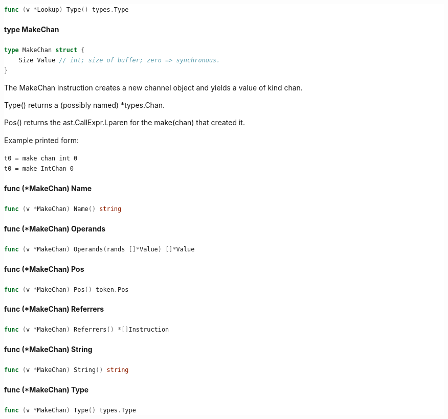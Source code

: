 ```go
func (v *Lookup) Type() types.Type
```

#### type MakeChan

```go
type MakeChan struct {
	Size Value // int; size of buffer; zero => synchronous.
}
```

The MakeChan instruction creates a new channel object and yields a value of kind
chan.

Type() returns a (possibly named) *types.Chan.

Pos() returns the ast.CallExpr.Lparen for the make(chan) that created it.

Example printed form:

    t0 = make chan int 0
    t0 = make IntChan 0

#### func (*MakeChan) Name

```go
func (v *MakeChan) Name() string
```

#### func (*MakeChan) Operands

```go
func (v *MakeChan) Operands(rands []*Value) []*Value
```

#### func (*MakeChan) Pos

```go
func (v *MakeChan) Pos() token.Pos
```

#### func (*MakeChan) Referrers

```go
func (v *MakeChan) Referrers() *[]Instruction
```

#### func (*MakeChan) String

```go
func (v *MakeChan) String() string
```

#### func (*MakeChan) Type

```go
func (v *MakeChan) Type() types.Type
```
